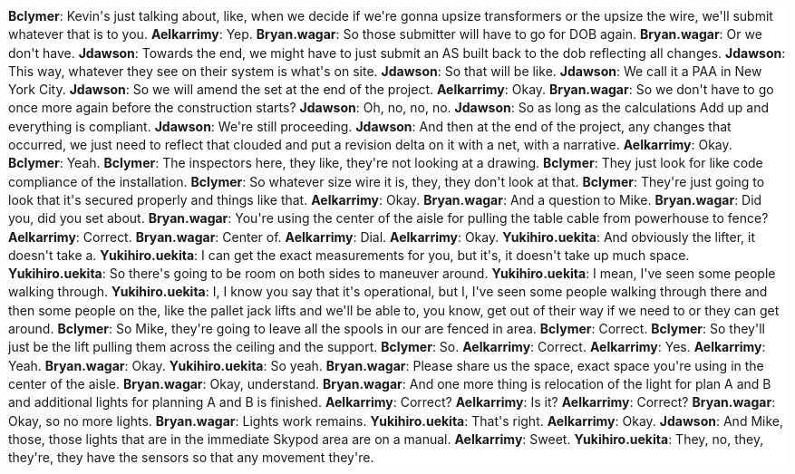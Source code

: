 **Bclymer**: Kevin's just talking about, like, when we decide if we're gonna upsize transformers or the upsize the wire, we'll submit whatever that is to you.
**Aelkarrimy**: Yep.
**Bryan.wagar**: So those submitter will have to go for DOB again.
**Bryan.wagar**: Or we don't have.
**Jdawson**: Towards the end, we might have to just submit an AS built back to the dob reflecting all changes.
**Jdawson**: This way, whatever they see on their system is what's on site.
**Jdawson**: So that will be like.
**Jdawson**: We call it a PAA in New York City.
**Jdawson**: So we will amend the set at the end of the project.
**Aelkarrimy**: Okay.
**Bryan.wagar**: So we don't have to go once more again before the construction starts?
**Jdawson**: Oh, no, no, no.
**Jdawson**: So as long as the calculations Add up and everything is compliant.
**Jdawson**: We're still proceeding.
**Jdawson**: And then at the end of the project, any changes that occurred, we just need to reflect that clouded and put a revision delta on it with a net, with a narrative.
**Aelkarrimy**: Okay.
**Bclymer**: Yeah.
**Bclymer**: The inspectors here, they like, they're not looking at a drawing.
**Bclymer**: They just look for like code compliance of the installation.
**Bclymer**: So whatever size wire it is, they, they don't look at that.
**Bclymer**: They're just going to look that it's secured properly and things like that.
**Aelkarrimy**: Okay.
**Bryan.wagar**: And a question to Mike.
**Bryan.wagar**: Did you, did you set about.
**Bryan.wagar**: You're using the center of the aisle for pulling the table cable from powerhouse to fence?
**Aelkarrimy**: Correct.
**Bryan.wagar**: Center of.
**Aelkarrimy**: Dial.
**Aelkarrimy**: Okay.
**Yukihiro.uekita**: And obviously the lifter, it doesn't take a.
**Yukihiro.uekita**: I can get the exact measurements for you, but it's, it doesn't take up much space.
**Yukihiro.uekita**: So there's going to be room on both sides to maneuver around.
**Yukihiro.uekita**: I mean, I've seen some people walking through.
**Yukihiro.uekita**: I, I know you say that it's operational, but I, I've seen some people walking through there and then some people on the, like the pallet jack lifts and we'll be able to, you know, get out of their way if we need to or they can get around.
**Bclymer**: So Mike, they're going to leave all the spools in our are fenced in area.
**Bclymer**: Correct.
**Bclymer**: So they'll just be the lift pulling them across the ceiling and the support.
**Bclymer**: So.
**Aelkarrimy**: Correct.
**Aelkarrimy**: Yes.
**Aelkarrimy**: Yeah.
**Bryan.wagar**: Okay.
**Yukihiro.uekita**: So yeah.
**Bryan.wagar**: Please share us the space, exact space you're using in the center of the aisle.
**Bryan.wagar**: Okay, understand.
**Bryan.wagar**: And one more thing is relocation of the light for plan A and B and additional lights for planning A and B is finished.
**Aelkarrimy**: Correct?
**Aelkarrimy**: Is it?
**Aelkarrimy**: Correct?
**Bryan.wagar**: Okay, so no more lights.
**Bryan.wagar**: Lights work remains.
**Yukihiro.uekita**: That's right.
**Aelkarrimy**: Okay.
**Jdawson**: And Mike, those, those lights that are in the immediate Skypod area are on a manual.
**Aelkarrimy**: Sweet.
**Yukihiro.uekita**: They, no, they, they're, they have the sensors so that any movement they're.